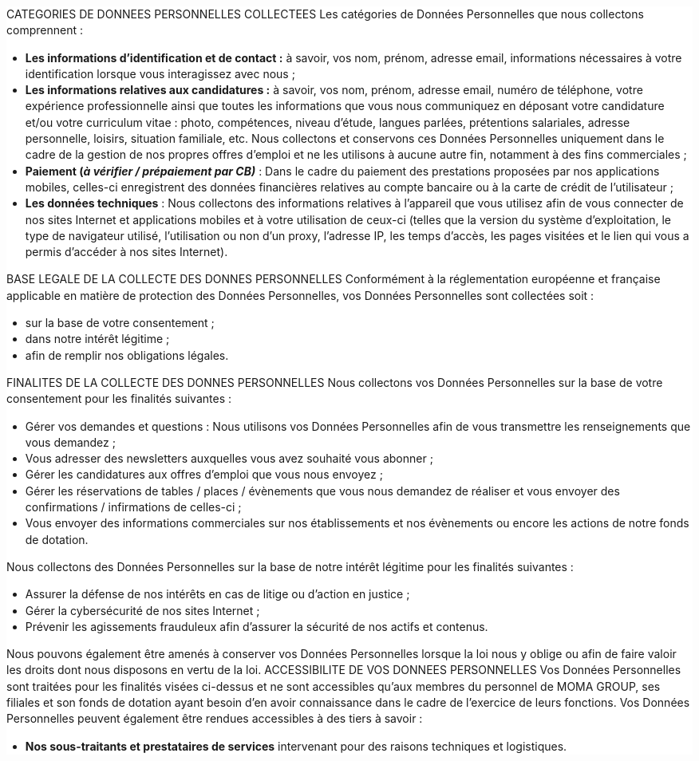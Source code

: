 
CATEGORIES DE DONNEES PERSONNELLES COLLECTEES
Les catégories de Données Personnelles que nous collectons comprennent :
  * **Les informations d’identification et de contact :** à savoir, vos nom, prénom, adresse email, informations nécessaires à votre identification lorsque vous interagissez avec nous ;
  * **Les informations relatives aux candidatures :** à savoir, vos nom, prénom, adresse email, numéro de téléphone, votre expérience professionnelle ainsi que toutes les informations que vous nous communiquez en déposant votre candidature et/ou votre curriculum vitae : photo, compétences, niveau d’étude, langues parlées, prétentions salariales, adresse personnelle, loisirs, situation familiale, etc. Nous collectons et conservons ces Données Personnelles uniquement dans le cadre de la gestion de nos propres offres d’emploi et ne les utilisons à aucune autre fin, notamment à des fins commerciales ;
  * **Paiement (_à vérifier / prépaiement par CB)_** : Dans le cadre du paiement des prestations proposées par nos applications mobiles, celles-ci enregistrent des données financières relatives au compte bancaire ou à la carte de crédit de l’utilisateur ;
  * **Les données techniques** : Nous collectons des informations relatives à l’appareil que vous utilisez afin de vous connecter de nos sites Internet et applications mobiles et à votre utilisation de ceux-ci (telles que la version du système d’exploitation, le type de navigateur utilisé, l’utilisation ou non d’un proxy, l’adresse IP, les temps d’accès, les pages visitées et le lien qui vous a permis d’accéder à nos sites Internet).


BASE LEGALE DE LA COLLECTE DES DONNES PERSONNELLES
Conformément à la réglementation européenne et française applicable en matière de protection des Données Personnelles, vos Données Personnelles sont collectées soit :
  * sur la base de votre consentement ;
  * dans notre intérêt légitime ;
  * afin de remplir nos obligations légales.


FINALITES DE LA COLLECTE DES DONNES PERSONNELLES
Nous collectons vos Données Personnelles sur la base de votre consentement pour les finalités suivantes : 
  * Gérer vos demandes et questions : Nous utilisons vos Données Personnelles afin de vous transmettre les renseignements que vous demandez ;
  * Vous adresser des newsletters auxquelles vous avez souhaité vous abonner ;
  * Gérer les candidatures aux offres d’emploi que vous nous envoyez ;
  * Gérer les réservations de tables / places / évènements que vous nous demandez de réaliser et vous envoyer des confirmations / infirmations de celles-ci ;
  * Vous envoyer des informations commerciales sur nos établissements et nos évènements ou encore les actions de notre fonds de dotation.


Nous collectons des Données Personnelles sur la base de notre intérêt légitime pour les finalités suivantes :
  * Assurer la défense de nos intérêts en cas de litige ou d’action en justice ;
  * Gérer la cybersécurité de nos sites Internet ;
  * Prévenir les agissements frauduleux afin d’assurer la sécurité de nos actifs et contenus.


Nous pouvons également être amenés à conserver vos Données Personnelles lorsque la loi nous y oblige ou afin de faire valoir les droits dont nous disposons en vertu de la loi.
ACCESSIBILITE DE VOS DONNEES PERSONNELLES
Vos Données Personnelles sont traitées pour les finalités visées ci-dessus et ne sont accessibles qu’aux membres du personnel de MOMA GROUP, ses filiales et son fonds de dotation ayant besoin d’en avoir connaissance dans le cadre de l’exercice de leurs fonctions.
Vos Données Personnelles peuvent également être rendues accessibles à des tiers à savoir :
  * **Nos sous-traitants et prestataires de services** intervenant pour des raisons techniques et logistiques.
